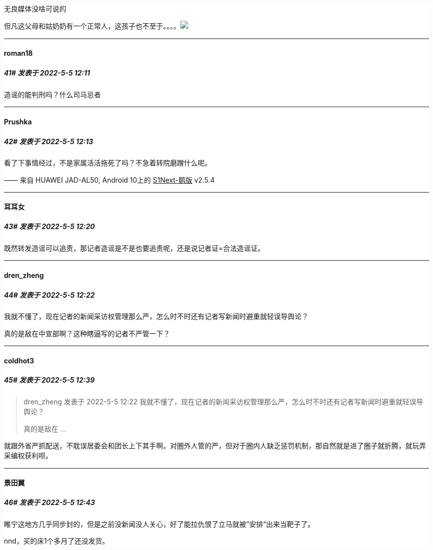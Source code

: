 无良媒体没啥可说的

但凡这父母和姑奶奶有一个正常人，这孩子也不至于。。。。<img src="https://static.saraba1st.com/image/smiley/face2017/001.png" referrerpolicy="no-referrer">

*****

####  roman18  
##### 41#       发表于 2022-5-5 12:11

造谣的能判刑吗？什么司马忌者

*****

####  Prushka  
##### 42#       发表于 2022-5-5 12:13

看了下事情经过，不是家属活活拖死了吗？不急着转院磨蹭什么呢。

—— 来自 HUAWEI JAD-AL50, Android 10上的 [S1Next-鹅版](https://github.com/ykrank/S1-Next/releases) v2.5.4

*****

####  耳耳女  
##### 43#       发表于 2022-5-5 12:20

既然转发造谣可以追责，那记者造谣是不是也要追责呢，还是说记者证=合法造谣证。

*****

####  dren_zheng  
##### 44#       发表于 2022-5-5 12:22

我就不懂了，现在记者的新闻采访权管理那么严，怎么时不时还有记者写新闻时避重就轻误导舆论？

真的是敌在中宣部啊？这种瞎逼写的记者不严管一下？

*****

####  coldhot3  
##### 45#       发表于 2022-5-5 12:39

<blockquote>dren_zheng 发表于 2022-5-5 12:22
我就不懂了，现在记者的新闻采访权管理那么严，怎么时不时还有记者写新闻时避重就轻误导舆论？

真的是敌在 ...</blockquote>
就跟外省严抓配送，不耽误居委会和团长上下其手啊。对圈外人管的严，但对于圈内人缺乏惩罚机制，那自然就是进了圈子就折腾，就玩弄采编权获利呗。

*****

####  景田翼  
##### 46#       发表于 2022-5-5 12:43

睢宁这地方几乎同步封的，但是之前没新闻没人关心，好了能拉仇恨了立马就被”安排“出来当靶子了。

nnd，买的床1个多月了还没发货。
